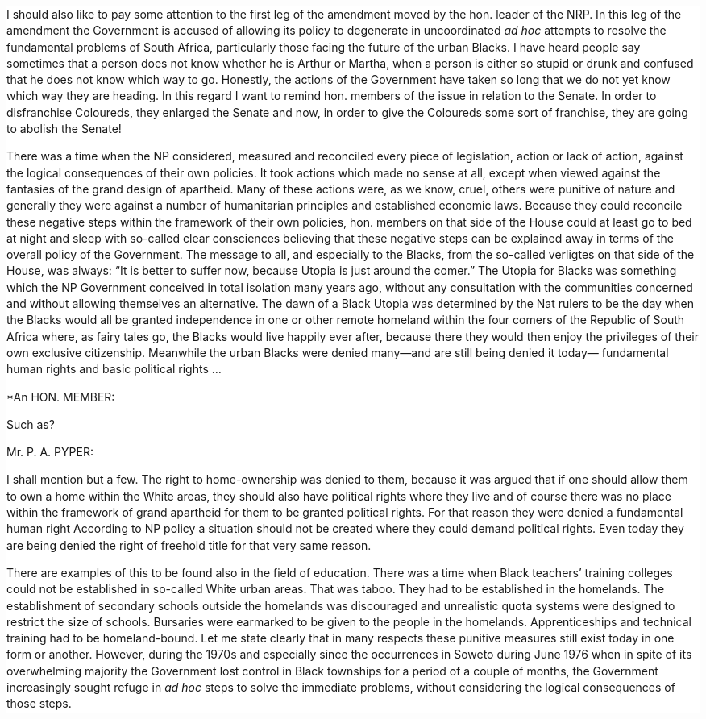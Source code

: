 <p>I should also like to pay some attention to the first leg of the amendment moved by the hon. leader of the NRP. In this leg of the amendment the Government is accused of allowing its policy to degenerate in uncoordinated <i>ad hoc</i> attempts to resolve the fundamental problems of South Africa, particularly those facing the future of the urban Blacks. I have heard people say sometimes that a person does not know whether he is Arthur or Martha, when a person is either so stupid or drunk and confused that he does not know which way to go. Honestly, the actions of the Government have taken so long that we do not yet know which way they are heading. In this regard I want to remind hon. members of the issue in relation to the Senate. In order to disfranchise Coloureds, they enlarged the Senate and now, in order to give the Coloureds some sort of franchise, they are going to abolish the Senate!</p>

<p>There was a time when the NP considered, measured and reconciled every piece of legislation, action or lack of action, against the logical consequences of their own policies. It took actions which made no sense at all, except when viewed against the fantasies of the grand design of apartheid. Many of these actions were, as we know, cruel, others were punitive of nature and generally they were against a number of humanitarian principles and established economic laws. Because they could reconcile these negative steps within the framework of their own policies, hon. members on that side of the House could at least go to bed at night and sleep with so-called clear consciences believing that these negative steps can be explained away in terms of the overall policy of the Government. The message to all, and especially to the Blacks, from the so-called verligtes on that side of the House, was always: &#x201C;It is better to suffer now, because Utopia is just around the comer.&#x201D; The Utopia for Blacks was something which the NP Government conceived in total isolation many years ago, without any consultation with the communities concerned and without allowing themselves an alternative. The dawn of a Black Utopia was determined by the Nat rulers to be the day when the Blacks would all be granted independence in one or other remote homeland within the four comers of the Republic of South Africa where, as fairy tales go, the Blacks would live happily ever <span class="col_1409-1410" refersTo="page_0726"/>after, because there they would then enjoy the privileges of their own exclusive citizenship. Meanwhile the urban Blacks were denied many&#x2014;and are still being denied it today&#x2014; fundamental human rights and basic political rights &#x2026;</p>

</speech>

<speech by="#hon_member">

<from>*An <person refersTo="hansard_za">HON. MEMBER</person>:</from>

<p>Such as?</p>

</speech>

<speech by="#pyper">

<from>Mr. <person refersTo="hansard_za">P. A. PYPER</person>:</from>

<p>I shall mention but a few. The right to home-ownership was denied to them, because it was argued that if one should allow them to own a home within the White areas, they should also have political rights where they live and of course there was no place within the framework of grand apartheid for them to be granted political rights. For that reason they were denied a fundamental human right According to NP policy a situation should not be created where they could demand political rights. Even today they are being denied the right of freehold title for that very same reason.</p>

<p>There are examples of this to be found also in the field of education. There was a time when Black teachers&#x2019; training colleges could not be established in so-called White urban areas. That was taboo. They had to be established in the homelands. The establishment of secondary schools outside the homelands was discouraged and unrealistic quota systems were designed to restrict the size of schools. Bursaries were earmarked to be given to the people in the homelands. Apprenticeships and technical training had to be homeland-bound. Let me state clearly that in many respects these punitive measures still exist today in one form or another. However, during the 1970s and especially since the occurrences in Soweto during June 1976 when in spite of its overwhelming majority the Government lost control in Black townships for a period of a couple of months, the Government increasingly sought refuge in <i>ad hoc</i> steps to solve the immediate problems, without considering the logical consequences of those steps.</p>

